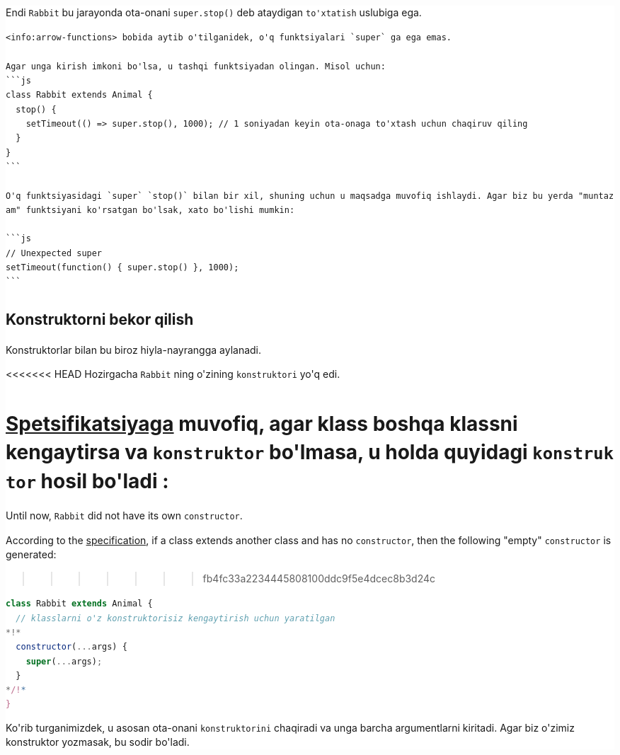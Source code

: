 Endi `Rabbit` bu jarayonda ota-onani `super.stop()` deb ataydigan `to'xtatish` uslubiga ega.

````smart header="O'q funktsiyalarida "super" yo'q"
<info:arrow-functions> bobida aytib o'tilganidek, o'q funktsiyalari `super` ga ega emas.

Agar unga kirish imkoni bo'lsa, u tashqi funktsiyadan olingan. Misol uchun:
```js
class Rabbit extends Animal {
  stop() {
    setTimeout(() => super.stop(), 1000); // 1 soniyadan keyin ota-onaga to'xtash uchun chaqiruv qiling
  }
}
```

O'q funktsiyasidagi `super` `stop()` bilan bir xil, shuning uchun u maqsadga muvofiq ishlaydi. Agar biz bu yerda "muntazam" funktsiyani ko'rsatgan bo'lsak, xato bo'lishi mumkin:

```js
// Unexpected super
setTimeout(function() { super.stop() }, 1000);
```
````


## Konstruktorni bekor qilish

Konstruktorlar bilan bu biroz hiyla-nayrangga aylanadi.

<<<<<<< HEAD
Hozirgacha `Rabbit` ning o'zining `konstruktori` yo'q edi.

[Spetsifikatsiyaga](https://tc39.github.io/ecma262/#sec-runtime-semantics-classdefinitionevaluation) muvofiq, agar klass boshqa klassni kengaytirsa va `konstruktor` bo'lmasa, u holda quyidagi `konstruktor` hosil bo'ladi :
=======
Until now, `Rabbit` did not have its own `constructor`.

According to the [specification](https://tc39.github.io/ecma262/#sec-runtime-semantics-classdefinitionevaluation), if a class extends another class and has no `constructor`, then the following "empty" `constructor` is generated:
>>>>>>> fb4fc33a2234445808100ddc9f5e4dcec8b3d24c

```js
class Rabbit extends Animal {
  // klasslarni o'z konstruktorisiz kengaytirish uchun yaratilgan
*!*
  constructor(...args) {
    super(...args);
  }
*/!*
}
```

Ko'rib turganimizdek, u asosan ota-onani `konstruktorini` chaqiradi va unga barcha argumentlarni kiritadi. Agar biz o'zimiz konstruktor yozmasak, bu sodir bo'ladi.
